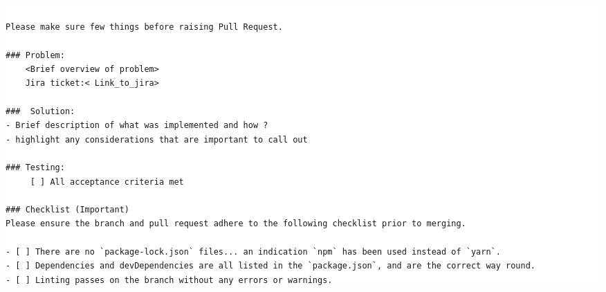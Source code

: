 ```

Please make sure few things before raising Pull Request.

### Problem:
    <Brief overview of problem>
    Jira ticket:< Link_to_jira>

###  Solution:
- Brief description of what was implemented and how ?
- highlight any considerations that are important to call out 

### Testing:
     [ ] All acceptance criteria met

### Checklist (Important)
Please ensure the branch and pull request adhere to the following checklist prior to merging.

- [ ] There are no `package-lock.json` files... an indication `npm` has been used instead of `yarn`.
- [ ] Dependencies and devDependencies are all listed in the `package.json`, and are the correct way round.
- [ ] Linting passes on the branch without any errors or warnings.
